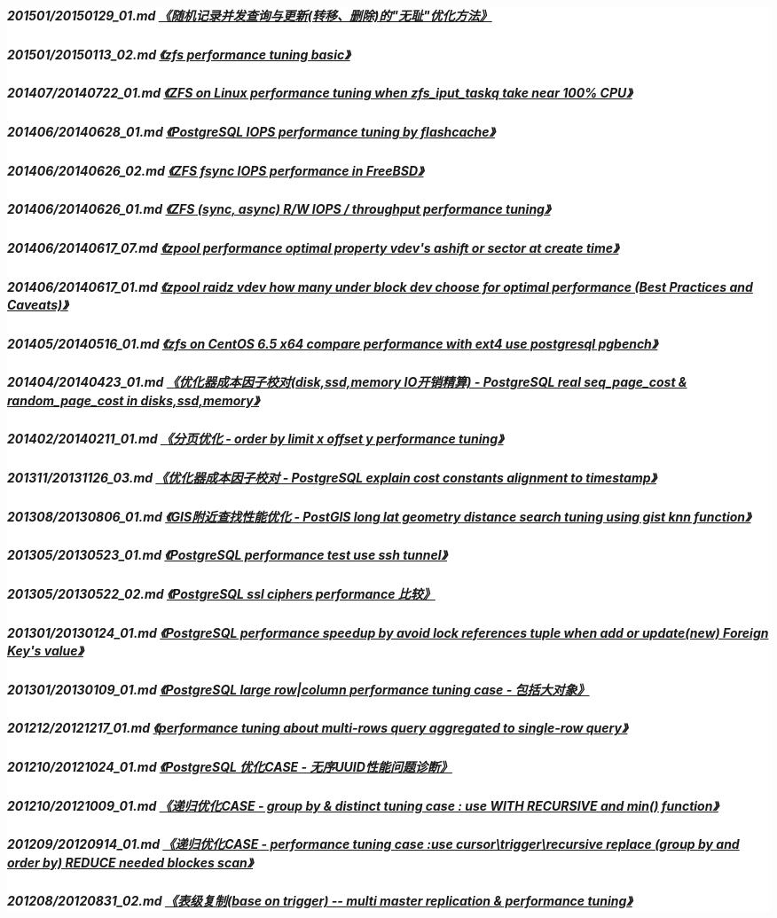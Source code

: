 ##### 201501/20150129_01.md   [《随机记录并发查询与更新(转移、删除)的"无耻"优化方法》](../201501/20150129_01.md)  
##### 201501/20150113_02.md   [《zfs performance tuning basic》](../201501/20150113_02.md)  
##### 201407/20140722_01.md   [《ZFS on Linux performance tuning when zfs_iput_taskq take near 100% CPU》](../201407/20140722_01.md)  
##### 201406/20140628_01.md   [《PostgreSQL IOPS performance tuning by flashcache》](../201406/20140628_01.md)  
##### 201406/20140626_02.md   [《ZFS fsync IOPS performance in FreeBSD》](../201406/20140626_02.md)  
##### 201406/20140626_01.md   [《ZFS (sync, async) R/W IOPS / throughput performance tuning》](../201406/20140626_01.md)  
##### 201406/20140617_07.md   [《zpool performance optimal property vdev's ashift or sector at create time》](../201406/20140617_07.md)  
##### 201406/20140617_01.md   [《zpool raidz vdev how many under block dev choose for optimal performance (Best Practices and Caveats)》](../201406/20140617_01.md)  
##### 201405/20140516_01.md   [《zfs on CentOS 6.5 x64 compare performance with ext4 use postgresql pgbench》](../201405/20140516_01.md)  
##### 201404/20140423_01.md   [《优化器成本因子校对(disk,ssd,memory IO开销精算) - PostgreSQL real seq_page_cost & random_page_cost in disks,ssd,memory》](../201404/20140423_01.md)  
##### 201402/20140211_01.md   [《分页优化 - order by limit x offset y performance tuning》](../201402/20140211_01.md)  
##### 201311/20131126_03.md   [《优化器成本因子校对 - PostgreSQL explain cost constants alignment to timestamp》](../201311/20131126_03.md)  
##### 201308/20130806_01.md   [《GIS附近查找性能优化 - PostGIS long lat geometry distance search tuning using gist knn function》](../201308/20130806_01.md)  
##### 201305/20130523_01.md   [《PostgreSQL performance test use ssh tunnel》](../201305/20130523_01.md)  
##### 201305/20130522_02.md   [《PostgreSQL ssl ciphers performance 比较》](../201305/20130522_02.md)  
##### 201301/20130124_01.md   [《PostgreSQL performance speedup by avoid lock references tuple when add or update(new) Foreign Key's value》](../201301/20130124_01.md)  
##### 201301/20130109_01.md   [《PostgreSQL large row|column performance tuning case - 包括大对象》](../201301/20130109_01.md)  
##### 201212/20121217_01.md   [《performance tuning about multi-rows query aggregated to single-row query》](../201212/20121217_01.md)  
##### 201210/20121024_01.md   [《PostgreSQL 优化CASE - 无序UUID性能问题诊断》](../201210/20121024_01.md)  
##### 201210/20121009_01.md   [《递归优化CASE - group by & distinct tuning case : use WITH RECURSIVE and min() function》](../201210/20121009_01.md)  
##### 201209/20120914_01.md   [《递归优化CASE - performance tuning case :use cursor\trigger\recursive replace (group by and order by) REDUCE needed blockes scan》](../201209/20120914_01.md)  
##### 201208/20120831_02.md   [《表级复制(base on trigger) -- multi master replication & performance tuning》](../201208/20120831_02.md)  